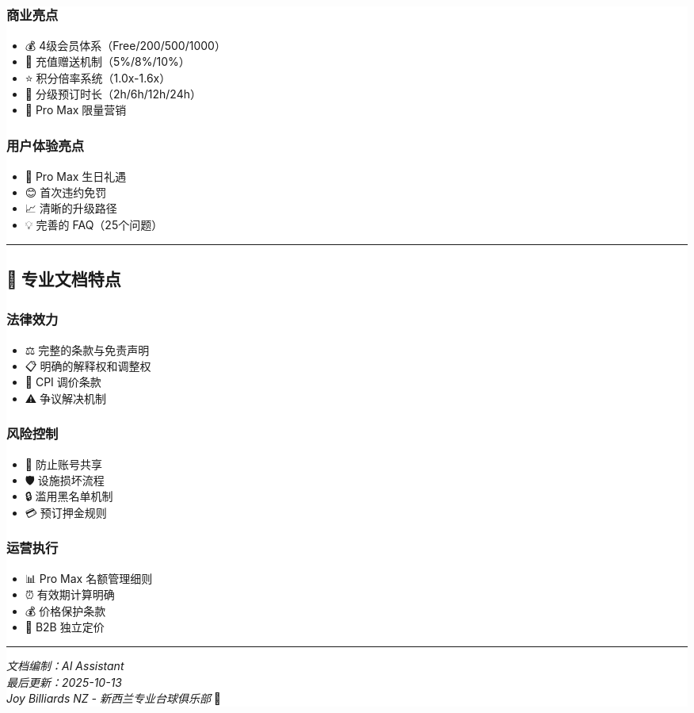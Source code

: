 ### 商业亮点
- 💰 4级会员体系（Free/200/500/1000）
- 🎁 充值赠送机制（5%/8%/10%）
- ⭐ 积分倍率系统（1.0x-1.6x）
- 📅 分级预订时长（2h/6h/12h/24h）
- 👑 Pro Max 限量营销

### 用户体验亮点
- 🎂 Pro Max 生日礼遇
- 😊 首次违约免罚
- 📈 清晰的升级路径
- 💡 完善的 FAQ（25个问题）

---

## 📖 专业文档特点

### 法律效力
- ⚖️ 完整的条款与免责声明
- 📋 明确的解释权和调整权
- 🔄 CPI 调价条款
- ⚠️ 争议解决机制

### 风险控制
- 🚫 防止账号共享
- 🛡️ 设施损坏流程
- 🔒 滥用黑名单机制
- 💳 预订押金规则

### 运营执行
- 📊 Pro Max 名额管理细则
- ⏰ 有效期计算明确
- 💰 价格保护条款
- 🏢 B2B 独立定价

---

*文档编制：AI Assistant*  
*最后更新：2025-10-13*  
*Joy Billiards NZ - 新西兰专业台球俱乐部* 🎱

